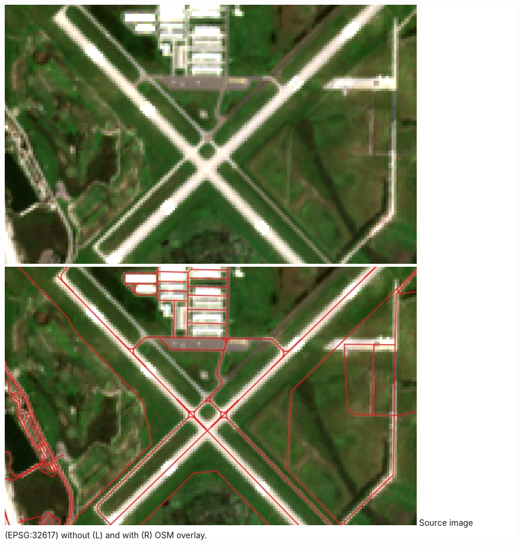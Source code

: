 ![alt text](doc/gallery/Sentinel2_T17RLK_Venice_Municipal_Airport.png "Source image (EPSG:32617)")
![alt text](doc/gallery/Sentinel2_T17RLK_Venice_Municipal_Airport_OSM_overlay.png "Source image, OSM overlay")
Source image (EPSG:32617) without (L) and with (R) OSM overlay.
